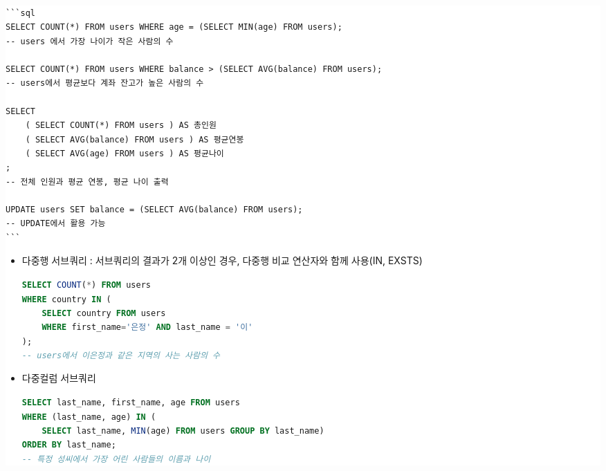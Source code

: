     ```sql
    SELECT COUNT(*) FROM users WHERE age = (SELECT MIN(age) FROM users);
    -- users 에서 가장 나이가 작은 사람의 수

    SELECT COUNT(*) FROM users WHERE balance > (SELECT AVG(balance) FROM users);
    -- users에서 평균보다 계좌 잔고가 높은 사람의 수

    SELECT
    	( SELECT COUNT(*) FROM users ) AS 총인원
    	( SELECT AVG(balance) FROM users ) AS 평균연봉
    	( SELECT AVG(age) FROM users ) AS 평균나이
    ;
    -- 전체 인원과 평균 연봉, 평균 나이 출력

    UPDATE users SET balance = (SELECT AVG(balance) FROM users);
    -- UPDATE에서 활용 가능
    ```

-   다중행 서브쿼리 : 서브쿼리의 결과가 2개 이상인 경우, 다중행 비교 연산자와 함께 사용(IN, EXSTS)
    ```sql
    SELECT COUNT(*) FROM users
    WHERE country IN (
    	SELECT country FROM users
    	WHERE first_name='은정' AND last_name = '이'
    );
    -- users에서 이은정과 같은 지역의 사는 사람의 수
    ```
-   다중컬럼 서브쿼리
    ```sql
    SELECT last_name, first_name, age FROM users
    WHERE (last_name, age) IN (
    	SELECT last_name, MIN(age) FROM users GROUP BY last_name)
    ORDER BY last_name;
    -- 특정 성씨에서 가장 어린 사람들의 이름과 나이
    ```
